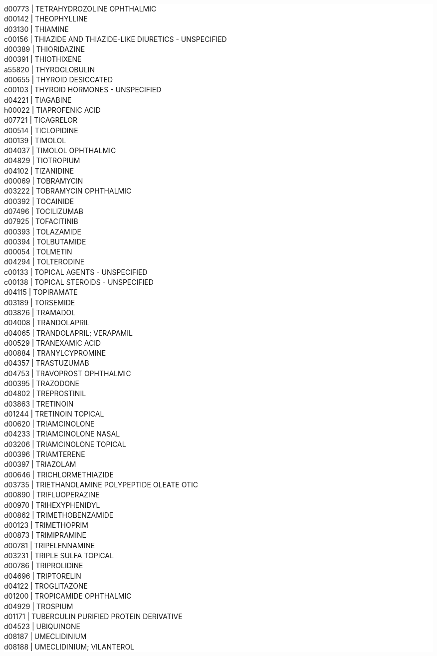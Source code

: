 d00773 | TETRAHYDROZOLINE OPHTHALMIC  
d00142 | THEOPHYLLINE  
d03130 | THIAMINE  
c00156 | THIAZIDE AND THIAZIDE-LIKE DIURETICS - UNSPECIFIED  
d00389 | THIORIDAZINE  
d00391 | THIOTHIXENE  
a55820 | THYROGLOBULIN  
d00655 | THYROID DESICCATED  
c00103 | THYROID HORMONES - UNSPECIFIED  
d04221 | TIAGABINE  
h00022 | TIAPROFENIC ACID  
d07721 | TICAGRELOR  
d00514 | TICLOPIDINE  
d00139 | TIMOLOL  
d04037 | TIMOLOL OPHTHALMIC  
d04829 | TIOTROPIUM  
d04102 | TIZANIDINE  
d00069 | TOBRAMYCIN  
d03222 | TOBRAMYCIN OPHTHALMIC  
d00392 | TOCAINIDE  
d07496 | TOCILIZUMAB  
d07925 | TOFACITINIB  
d00393 | TOLAZAMIDE  
d00394 | TOLBUTAMIDE  
d00054 | TOLMETIN  
d04294 | TOLTERODINE  
c00133 | TOPICAL AGENTS - UNSPECIFIED  
c00138 | TOPICAL STEROIDS - UNSPECIFIED  
d04115 | TOPIRAMATE  
d03189 | TORSEMIDE  
d03826 | TRAMADOL  
d04008 | TRANDOLAPRIL  
d04065 | TRANDOLAPRIL; VERAPAMIL  
d00529 | TRANEXAMIC ACID  
d00884 | TRANYLCYPROMINE  
d04357 | TRASTUZUMAB  
d04753 | TRAVOPROST OPHTHALMIC  
d00395 | TRAZODONE  
d04802 | TREPROSTINIL  
d03863 | TRETINOIN  
d01244 | TRETINOIN TOPICAL  
d00620 | TRIAMCINOLONE  
d04233 | TRIAMCINOLONE NASAL  
d03206 | TRIAMCINOLONE TOPICAL  
d00396 | TRIAMTERENE  
d00397 | TRIAZOLAM  
d00646 | TRICHLORMETHIAZIDE  
d03735 | TRIETHANOLAMINE POLYPEPTIDE OLEATE OTIC  
d00890 | TRIFLUOPERAZINE  
d00970 | TRIHEXYPHENIDYL  
d00862 | TRIMETHOBENZAMIDE  
d00123 | TRIMETHOPRIM  
d00873 | TRIMIPRAMINE  
d00781 | TRIPELENNAMINE  
d03231 | TRIPLE SULFA TOPICAL  
d00786 | TRIPROLIDINE  
d04696 | TRIPTORELIN  
d04122 | TROGLITAZONE  
d01200 | TROPICAMIDE OPHTHALMIC  
d04929 | TROSPIUM  
d01171 | TUBERCULIN PURIFIED PROTEIN DERIVATIVE  
d04523 | UBIQUINONE  
d08187 | UMECLIDINIUM  
d08188 | UMECLIDINIUM; VILANTEROL  